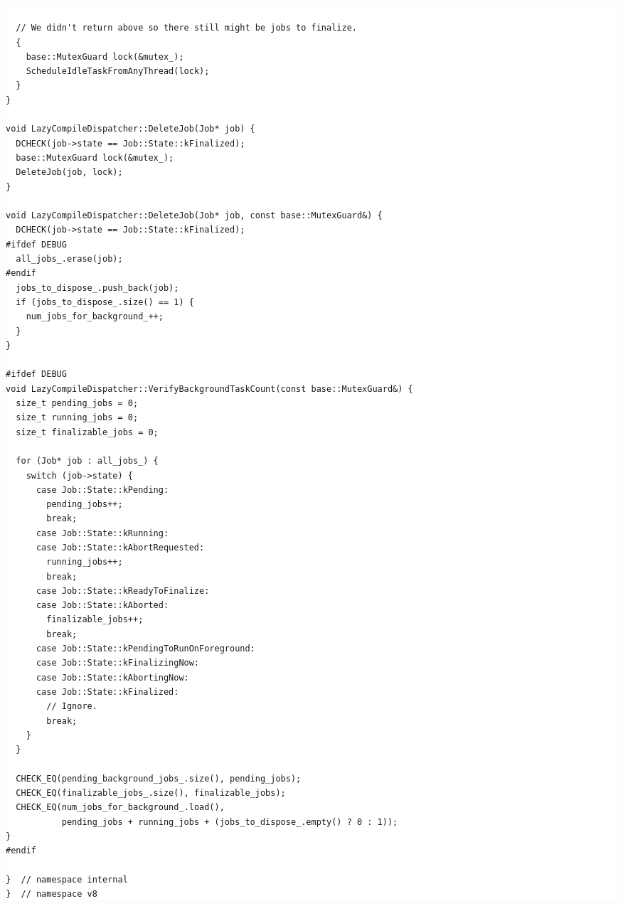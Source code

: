 ```

  // We didn't return above so there still might be jobs to finalize.
  {
    base::MutexGuard lock(&mutex_);
    ScheduleIdleTaskFromAnyThread(lock);
  }
}

void LazyCompileDispatcher::DeleteJob(Job* job) {
  DCHECK(job->state == Job::State::kFinalized);
  base::MutexGuard lock(&mutex_);
  DeleteJob(job, lock);
}

void LazyCompileDispatcher::DeleteJob(Job* job, const base::MutexGuard&) {
  DCHECK(job->state == Job::State::kFinalized);
#ifdef DEBUG
  all_jobs_.erase(job);
#endif
  jobs_to_dispose_.push_back(job);
  if (jobs_to_dispose_.size() == 1) {
    num_jobs_for_background_++;
  }
}

#ifdef DEBUG
void LazyCompileDispatcher::VerifyBackgroundTaskCount(const base::MutexGuard&) {
  size_t pending_jobs = 0;
  size_t running_jobs = 0;
  size_t finalizable_jobs = 0;

  for (Job* job : all_jobs_) {
    switch (job->state) {
      case Job::State::kPending:
        pending_jobs++;
        break;
      case Job::State::kRunning:
      case Job::State::kAbortRequested:
        running_jobs++;
        break;
      case Job::State::kReadyToFinalize:
      case Job::State::kAborted:
        finalizable_jobs++;
        break;
      case Job::State::kPendingToRunOnForeground:
      case Job::State::kFinalizingNow:
      case Job::State::kAbortingNow:
      case Job::State::kFinalized:
        // Ignore.
        break;
    }
  }

  CHECK_EQ(pending_background_jobs_.size(), pending_jobs);
  CHECK_EQ(finalizable_jobs_.size(), finalizable_jobs);
  CHECK_EQ(num_jobs_for_background_.load(),
           pending_jobs + running_jobs + (jobs_to_dispose_.empty() ? 0 : 1));
}
#endif

}  // namespace internal
}  // namespace v8
```